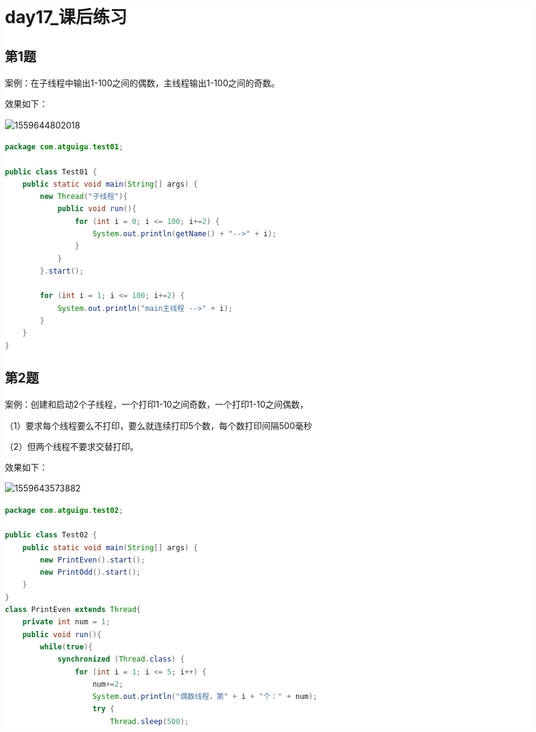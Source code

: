 # day17_课后练习

## 第1题

案例：在子线程中输出1-100之间的偶数，主线程输出1-100之间的奇数。

效果如下：

![1559644802018](F://sgg-Java资料//Java基础//day17_全天上课资料//day17_homework//imgs//1559644802018.png)

```java
package com.atguigu.test01;

public class Test01 {
	public static void main(String[] args) {
		new Thread("子线程"){
			public void run(){
				for (int i = 0; i <= 100; i+=2) {
					System.out.println(getName() + "-->" + i);
				}
			}
		}.start();
		
		for (int i = 1; i <= 100; i+=2) {
			System.out.println("main主线程 -->" + i);
		}
	}
}

```



## 第2题

案例：创建和启动2个子线程，一个打印1-10之间奇数，一个打印1-10之间偶数，

（1）要求每个线程要么不打印，要么就连续打印5个数，每个数打印间隔500毫秒

（2）但两个线程不要求交替打印。

效果如下：

![1559643573882](imgs/1559643573882.png)



```java
package com.atguigu.test02;

public class Test02 {
	public static void main(String[] args) {
		new PrintEven().start();
		new PrintOdd().start();
	}
}
class PrintEven extends Thread{
	private int num = 1;
	public void run(){
		while(true){
			synchronized (Thread.class) {
				for (int i = 1; i <= 5; i++) {
					num+=2;
					System.out.println("偶数线程，第" + i + "个：" + num);
					try {
						Thread.sleep(500);
```